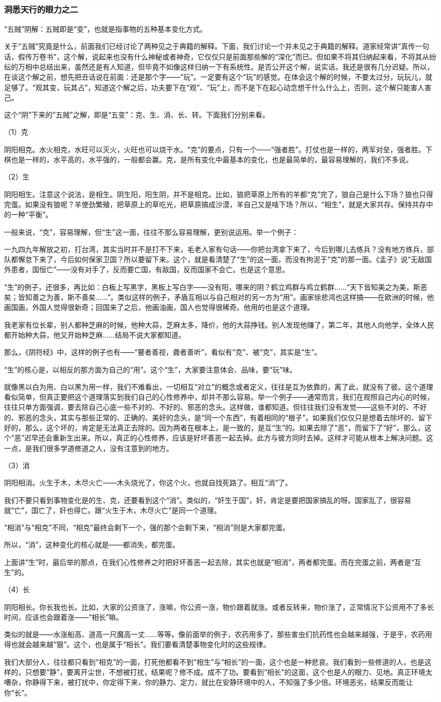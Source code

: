 ### 洞悉天行的眼力之二

   “五贼”阴解：五贼即是“变”，也就是指事物的五种基本变化方式。

   关于“五贼”究竟是什么，前面我们已经讨论了两种见之于典籍的解释。下面，我们讨论一个并未见之于典籍的解释。道家经常讲“真传一句话，假传万卷书”，这个解，说起来也没有什么神秘或者神奇，它仅仅只是前面那些解的“深化”而已。但如果不将其归纳起来看，不将其从纷纭的万相中总结出来，虽然还是有人知道，但毕竟不如像这样归纳一下有系统性。是否公开这个解，说实话，我还是很有几分迟疑。所以，在谈这个解之前，想先把丑话说在前面：还是那个字——“玩”。一定要有这个“玩”的感觉。在体会这个解的时候，不要太过分，玩玩儿，就足够了。“观其变，玩其占”，知道这个解之后，功夫要下在“观”、“玩”上，而不是下在起心动念想干什么什么上，否则，这个解只能害人害己。

   这个“阴”下来的“五贼”之解，即是“五变”：克、生、消、长、转。下面我们分别来看。

   （1）克
   
   阴阳相克。水火相克，水旺可以灭火，火旺也可以烧干水。“克”的要点，只有一个——“强者胜”。打仗也是一样的，两军对垒，强者胜。下棋也是一样的，水平高的，水平强的，一般都会赢。克，是所有变化中最基本的变化，也是最简单的，最容易理解的，我们不多说。

   （2）生
   
   阴阳相生。注意这个说法，是相生。阴生阳，阳生阴，并不是相克。比如，狼把草原上所有的羊都“克”完了，狼自己是什么下场？狼也只得完蛋。如果没有狼呢？羊使劲繁殖，把草原上的草吃光，把草原搞成沙漠，羊自己又是啥下场？所以，“相生”，就是大家共存。保持共存中的一种“平衡”。
   
   一般来说，“克”，容易理解，但“生”这一面，往往不那么容易理解，更别说运用。举一个例子：
   
   一九四九年解放之初，打台湾，其实当时并不是打不下来，毛老人家有句话——你把台湾拿下来了，今后到哪儿去练兵？没有地方练兵，部队都懈怠下来了，今后如何保家卫国？所以要留下来。这个，就是看清楚了“生”的这一面，而没有拘泥于“克”的那一面。《孟子》说“无敌国外患者，国恒亡”——没有对手了，反而要亡国，有敌国，反而国家不会亡。也是这个意思。
   
   “生”的例子，还很多，再比如：白板上写黑字，黑板上写白字——没有阳，哪来的阴？鹤立鸡群与鸡立鹤群……“天下皆知美之为美，斯恶矣；皆知善之为善，斯不善矣……”。类似这样的例子，矛盾互相以与自己相对的另一方为“用”。画家徐悲鸿也这样搞——在欧洲的时候，他画国画，外国人觉得很新奇；回国来了之后，他画油画，国人也觉得很稀奇。他用的也是这个道理。
   
   我老家有位长辈，别人都种芝麻的时候，他种大蒜，芝麻太多，降价，他的大蒜挣钱。别人发现他赚了，第二年，其他人向他学，全体人民都开始种大蒜，他又开始种芝麻……结局不说大家都知道。
   
   那么，《阴符经》中，这样的例子也有——“瞽者善视，聋者善听”，看似有“克”、被“克”，其实是“生”。
   
   “生”的核心是，以相反的那方面为自己的“用”。这个“生”，大家要注意体会、品味，要“玩”味。
   
   就像黑以白为用、白以黑为用一样，我们不难看出，一切相互“对立”的概念或者定义，往往是互为依靠的，离了此，就没有了彼。这个道理看似简单，但真正要把这个道理落实到我们自己的心性修养中，却并不那么容易。举一个例子——通常而言，我们在观照自己内心的时候，往往只单方面强调，要去除自己心底一些不对的、不好的、邪恶的念头。这样做，谁都知道。但往往我们没有发觉——这些不对的、不好的、邪恶的念头，其实与那些正常的、正确的、美好的念头，是“同一个东西”，有着相同的“根子”。如果我们仅仅只是想着去除坏的、留下好的，那么，这个坏的，肯定是无法真正去除的。因为两者在根本上，是一致的，是互“生”的。如果去除了“恶”，而留下了“好”，那么，这个“恶”迟早还会重新生出来。所以，真正的心性修养，应该是好坏善恶一起去掉。此方与彼方同时去掉。这样才可能从根本上解决问题。这一点，是我们很多学道修道之人，没有注意到的地方。

   （3）消
   
   阴阳相消。火生于木，木尽火亡——木头烧光了，你这个火，也就自找死路了。相互“消”了。
   
   我们不要只看到事物变化是的生、克，还要看到这个“消”。类似的，“奸生于国”，奸，肯定是要把国家搞乱的呀。国家乱了，很容易就“亡”，国亡了，奸也得亡。跟“火生于木，木尽火亡”是同一个道理。
   
   “相消”与“相克”不同，“相克”最终会剩下一个，强的那个会剩下来，“相消”则是大家都完蛋。
   
   所以，“消”，这种变化的核心就是——都消失，都完蛋。
   
   上面讲“生”时，最后举的那点，在我们心性修养之时把好坏善恶一起去除，其实也就是“相消”，两者都完蛋。而在完蛋之前，两者是“互生”的。

   （4）长
   
   阴阳相长。你长我也长。比如，大家的公资涨了，涨嘛，你公资一涨，物价跟着就涨。或者反转来，物价涨了，正常情况下公资用不了多长时间，应该也会跟着涨——“相长”嘛。
   
   类似的就是——水涨船高、道高一尺魔高一丈……等等。像前面举的例子，农药用多了，那些害虫们抗药性也会越来越强，于是乎，农药用得也就会越来越“狠”。这个，也是属于“相长”。我们要看清楚事物变化时的这些规律。

   我们大部分人，往往都只看到“相克”的一面，打死他都看不到“相生”与“相长”的一面，这个也是一种悲哀。我们看到一些修道的人，也是这样的，只想要“静”，要离开尘世，不想被打扰，结果呢？修不成。成不了功。要看到“相长”的这面，这个也是人的眼力、见地。真正环境太嘈杂，你静得下来，被打扰中，你定得下来，你的静力、定力，就比在安静环境中的人，不知强了多少倍。环境恶劣，结果反而能让你“长”。
